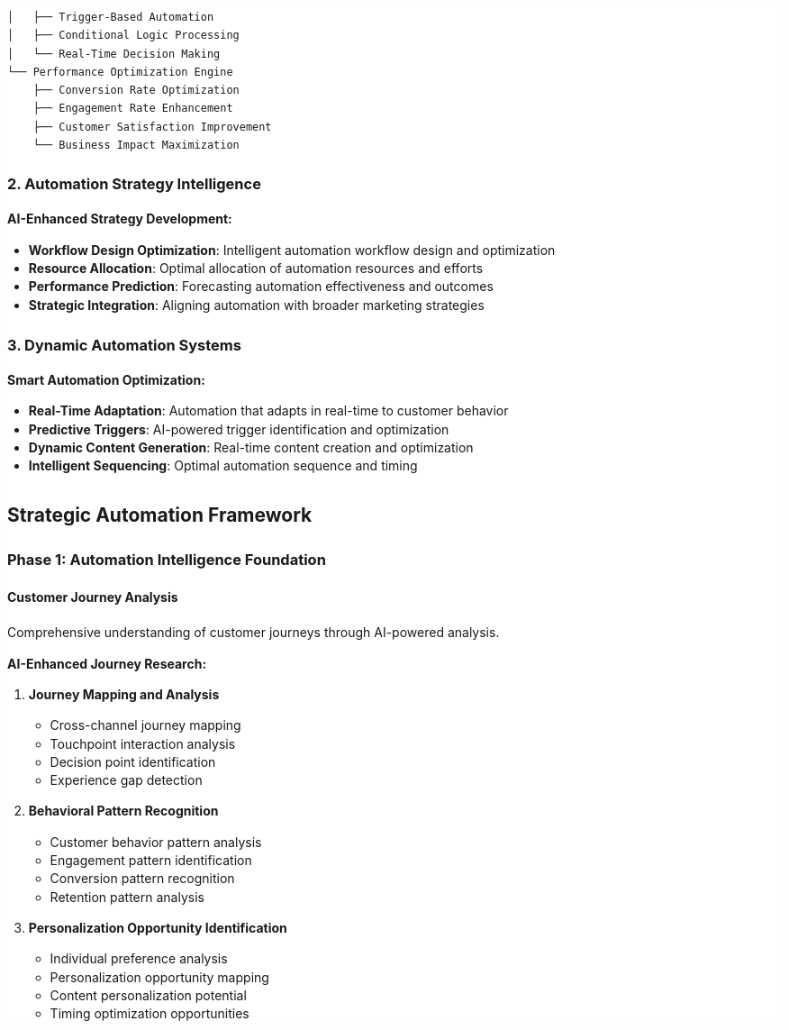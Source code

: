 ```
│   ├── Trigger-Based Automation
│   ├── Conditional Logic Processing
│   └── Real-Time Decision Making
└── Performance Optimization Engine
    ├── Conversion Rate Optimization
    ├── Engagement Rate Enhancement
    ├── Customer Satisfaction Improvement
    └── Business Impact Maximization
```

### 2. **Automation Strategy Intelligence**

**AI-Enhanced Strategy Development:**
- **Workflow Design Optimization**: Intelligent automation workflow design and optimization
- **Resource Allocation**: Optimal allocation of automation resources and efforts
- **Performance Prediction**: Forecasting automation effectiveness and outcomes
- **Strategic Integration**: Aligning automation with broader marketing strategies

### 3. **Dynamic Automation Systems**

**Smart Automation Optimization:**
- **Real-Time Adaptation**: Automation that adapts in real-time to customer behavior
- **Predictive Triggers**: AI-powered trigger identification and optimization
- **Dynamic Content Generation**: Real-time content creation and optimization
- **Intelligent Sequencing**: Optimal automation sequence and timing

## Strategic Automation Framework

### Phase 1: Automation Intelligence Foundation

#### **Customer Journey Analysis**
Comprehensive understanding of customer journeys through AI-powered analysis.

**AI-Enhanced Journey Research:**
1. **Journey Mapping and Analysis**
   - Cross-channel journey mapping
   - Touchpoint interaction analysis
   - Decision point identification
   - Experience gap detection

2. **Behavioral Pattern Recognition**
   - Customer behavior pattern analysis
   - Engagement pattern identification
   - Conversion pattern recognition
   - Retention pattern analysis

3. **Personalization Opportunity Identification**
   - Individual preference analysis
   - Personalization opportunity mapping
   - Content personalization potential
   - Timing optimization opportunities
